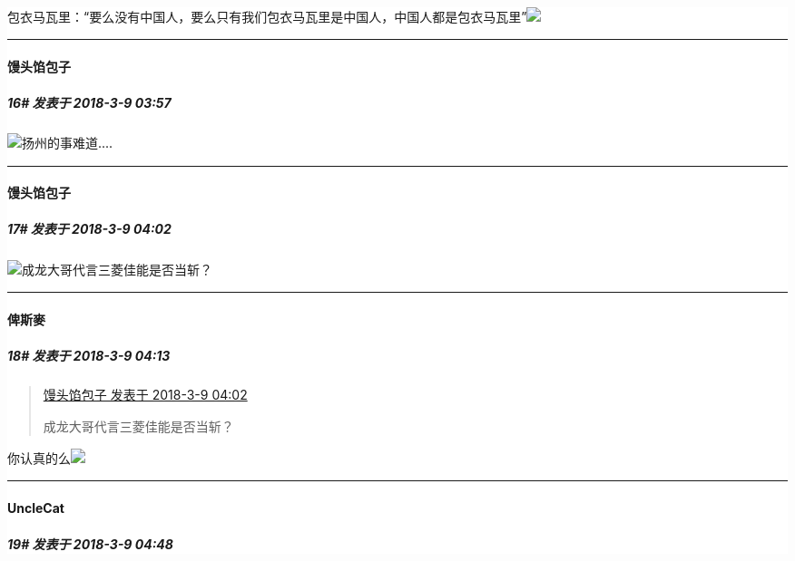

包衣马瓦里：“要么没有中国人，要么只有我们包衣马瓦里是中国人，中国人都是包衣马瓦里”<img src="https://static.saraba1st.com/image/smiley/face2017/048.png" referrerpolicy="no-referrer">







*****

####  馒头馅包子  
##### 16#       发表于 2018-3-9 03:57



<img src="https://static.saraba1st.com/image/smiley/face2017/001.png" referrerpolicy="no-referrer">扬州的事难道....







*****

####  馒头馅包子  
##### 17#       发表于 2018-3-9 04:02



<img src="https://static.saraba1st.com/image/smiley/face2017/001.png" referrerpolicy="no-referrer">成龙大哥代言三菱佳能是否当斩？







*****

####  俾斯麥  
##### 18#       发表于 2018-3-9 04:13



<blockquote><a href="httphttps://bbs.saraba1st.com/2b/forum.php?mod=redirect&amp;goto=findpost&amp;pid=38790127&amp;ptid=1586663" target="_blank">馒头馅包子 发表于 2018-3-9 04:02</a>

成龙大哥代言三菱佳能是否当斩？</blockquote>
你认真的么<img src="https://static.saraba1st.com/image/smiley/face2017/064.png" referrerpolicy="no-referrer">







*****

####  UncleCat  
##### 19#       发表于 2018-3-9 04:48


